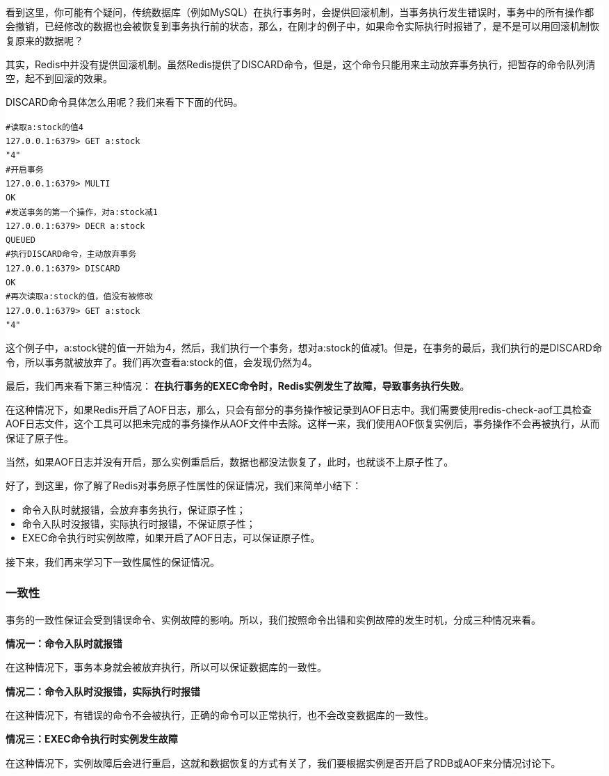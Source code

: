 看到这里，你可能有个疑问，传统数据库（例如MySQL）在执行事务时，会提供回滚机制，当事务执行发生错误时，事务中的所有操作都会撤销，已经修改的数据也会被恢复到事务执行前的状态，那么，在刚才的例子中，如果命令实际执行时报错了，是不是可以用回滚机制恢复原来的数据呢？

其实，Redis中并没有提供回滚机制。虽然Redis提供了DISCARD命令，但是，这个命令只能用来主动放弃事务执行，把暂存的命令队列清空，起不到回滚的效果。

DISCARD命令具体怎么用呢？我们来看下下面的代码。

```
#读取a:stock的值4
127.0.0.1:6379> GET a:stock
"4"
#开启事务
127.0.0.1:6379> MULTI
OK
#发送事务的第一个操作，对a:stock减1
127.0.0.1:6379> DECR a:stock
QUEUED
#执行DISCARD命令，主动放弃事务
127.0.0.1:6379> DISCARD
OK
#再次读取a:stock的值，值没有被修改
127.0.0.1:6379> GET a:stock
"4"

```

这个例子中，a:stock键的值一开始为4，然后，我们执行一个事务，想对a:stock的值减1。但是，在事务的最后，我们执行的是DISCARD命令，所以事务就被放弃了。我们再次查看a:stock的值，会发现仍然为4。

最后，我们再来看下第三种情况： **在执行事务的EXEC命令时，Redis实例发生了故障，导致事务执行失败**。

在这种情况下，如果Redis开启了AOF日志，那么，只会有部分的事务操作被记录到AOF日志中。我们需要使用redis-check-aof工具检查AOF日志文件，这个工具可以把未完成的事务操作从AOF文件中去除。这样一来，我们使用AOF恢复实例后，事务操作不会再被执行，从而保证了原子性。

当然，如果AOF日志并没有开启，那么实例重启后，数据也都没法恢复了，此时，也就谈不上原子性了。

好了，到这里，你了解了Redis对事务原子性属性的保证情况，我们来简单小结下：

- 命令入队时就报错，会放弃事务执行，保证原子性；
- 命令入队时没报错，实际执行时报错，不保证原子性；
- EXEC命令执行时实例故障，如果开启了AOF日志，可以保证原子性。

接下来，我们再来学习下一致性属性的保证情况。

### 一致性

事务的一致性保证会受到错误命令、实例故障的影响。所以，我们按照命令出错和实例故障的发生时机，分成三种情况来看。

**情况一：命令入队时就报错**

在这种情况下，事务本身就会被放弃执行，所以可以保证数据库的一致性。

**情况二：命令入队时没报错，实际执行时报错**

在这种情况下，有错误的命令不会被执行，正确的命令可以正常执行，也不会改变数据库的一致性。

**情况三：EXEC命令执行时实例发生故障**

在这种情况下，实例故障后会进行重启，这就和数据恢复的方式有关了，我们要根据实例是否开启了RDB或AOF来分情况讨论下。
